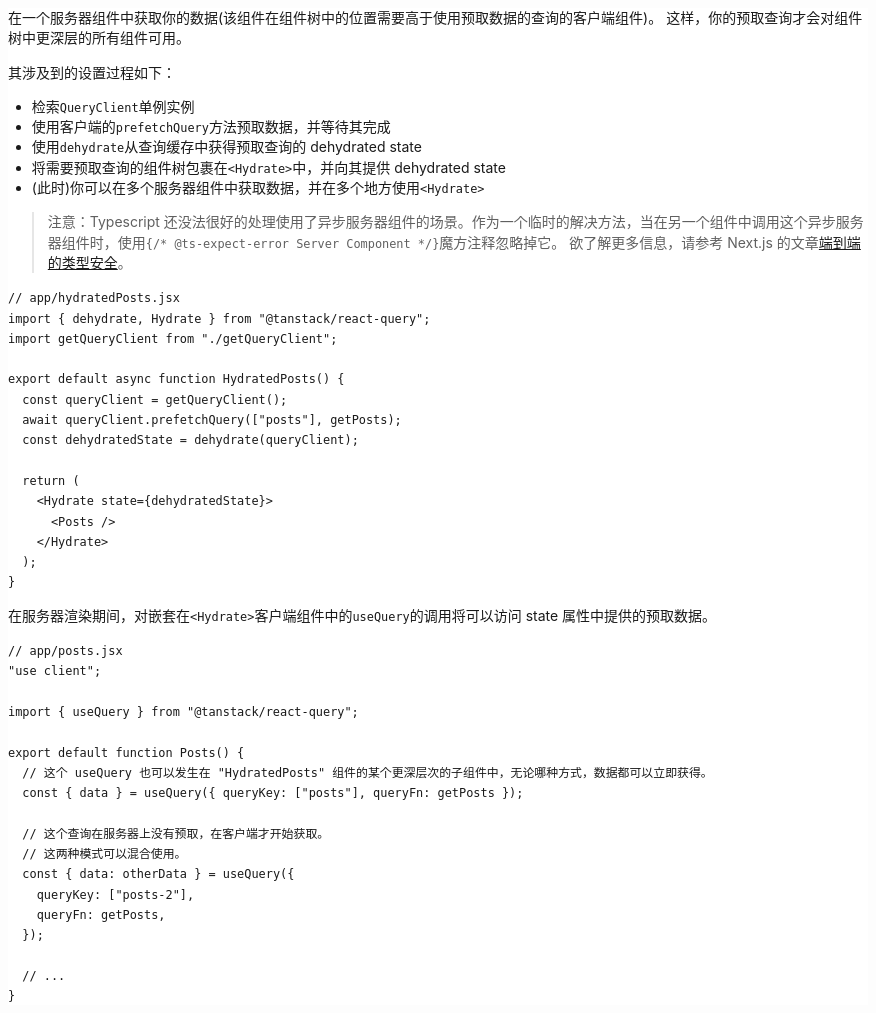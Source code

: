 在一个服务器组件中获取你的数据(该组件在组件树中的位置需要高于使用预取数据的查询的客户端组件)。
这样，你的预取查询才会对组件树中更深层的所有组件可用。

其涉及到的设置过程如下：

- 检索`QueryClient`单例实例
- 使用客户端的`prefetchQuery`方法预取数据，并等待其完成
- 使用`dehydrate`从查询缓存中获得预取查询的 dehydrated state
- 将需要预取查询的组件树包裹在`<Hydrate>`中，并向其提供 dehydrated state
- (此时)你可以在多个服务器组件中获取数据，并在多个地方使用`<Hydrate>`

> 注意：Typescript 还没法很好的处理使用了异步服务器组件的场景。作为一个临时的解决方法，当在另一个组件中调用这个异步服务器组件时，使用`{/* @ts-expect-error Server Component */}`魔方注释忽略掉它。
> 欲了解更多信息，请参考 Next.js 的文章[端到端的类型安全](https://beta.nextjs.org/docs/configuring/typescript#end-to-end-type-safety)。

```tsx
// app/hydratedPosts.jsx
import { dehydrate, Hydrate } from "@tanstack/react-query";
import getQueryClient from "./getQueryClient";

export default async function HydratedPosts() {
  const queryClient = getQueryClient();
  await queryClient.prefetchQuery(["posts"], getPosts);
  const dehydratedState = dehydrate(queryClient);

  return (
    <Hydrate state={dehydratedState}>
      <Posts />
    </Hydrate>
  );
}
```

在服务器渲染期间，对嵌套在`<Hydrate>`客户端组件中的`useQuery`的调用将可以访问 state 属性中提供的预取数据。

```tsx
// app/posts.jsx
"use client";

import { useQuery } from "@tanstack/react-query";

export default function Posts() {
  // 这个 useQuery 也可以发生在 "HydratedPosts" 组件的某个更深层次的子组件中，无论哪种方式，数据都可以立即获得。
  const { data } = useQuery({ queryKey: ["posts"], queryFn: getPosts });

  // 这个查询在服务器上没有预取，在客户端才开始获取。
  // 这两种模式可以混合使用。
  const { data: otherData } = useQuery({
    queryKey: ["posts-2"],
    queryFn: getPosts,
  });

  // ...
}
```
